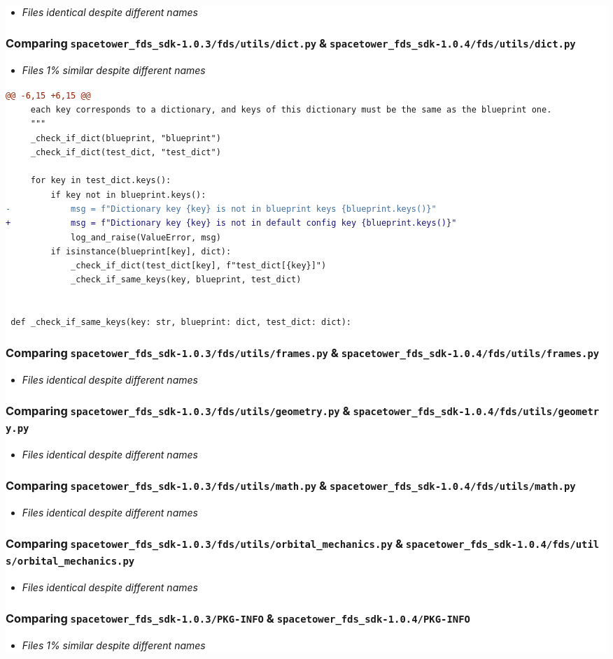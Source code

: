  * *Files identical despite different names*

### Comparing `spacetower_fds_sdk-1.0.3/fds/utils/dict.py` & `spacetower_fds_sdk-1.0.4/fds/utils/dict.py`

 * *Files 1% similar despite different names*

```diff
@@ -6,15 +6,15 @@
     each key corresponds to a dictionary, and keys of this dictionary must be the same as the blueprint one.
     """
     _check_if_dict(blueprint, "blueprint")
     _check_if_dict(test_dict, "test_dict")
 
     for key in test_dict.keys():
         if key not in blueprint.keys():
-            msg = f"Dictionary key {key} is not in blueprint keys {blueprint.keys()}"
+            msg = f"Dictionary key {key} is not in default config key {blueprint.keys()}"
             log_and_raise(ValueError, msg)
         if isinstance(blueprint[key], dict):
             _check_if_dict(test_dict[key], f"test_dict[{key}]")
             _check_if_same_keys(key, blueprint, test_dict)
 
 
 def _check_if_same_keys(key: str, blueprint: dict, test_dict: dict):
```

### Comparing `spacetower_fds_sdk-1.0.3/fds/utils/frames.py` & `spacetower_fds_sdk-1.0.4/fds/utils/frames.py`

 * *Files identical despite different names*

### Comparing `spacetower_fds_sdk-1.0.3/fds/utils/geometry.py` & `spacetower_fds_sdk-1.0.4/fds/utils/geometry.py`

 * *Files identical despite different names*

### Comparing `spacetower_fds_sdk-1.0.3/fds/utils/math.py` & `spacetower_fds_sdk-1.0.4/fds/utils/math.py`

 * *Files identical despite different names*

### Comparing `spacetower_fds_sdk-1.0.3/fds/utils/orbital_mechanics.py` & `spacetower_fds_sdk-1.0.4/fds/utils/orbital_mechanics.py`

 * *Files identical despite different names*

### Comparing `spacetower_fds_sdk-1.0.3/PKG-INFO` & `spacetower_fds_sdk-1.0.4/PKG-INFO`

 * *Files 1% similar despite different names*
